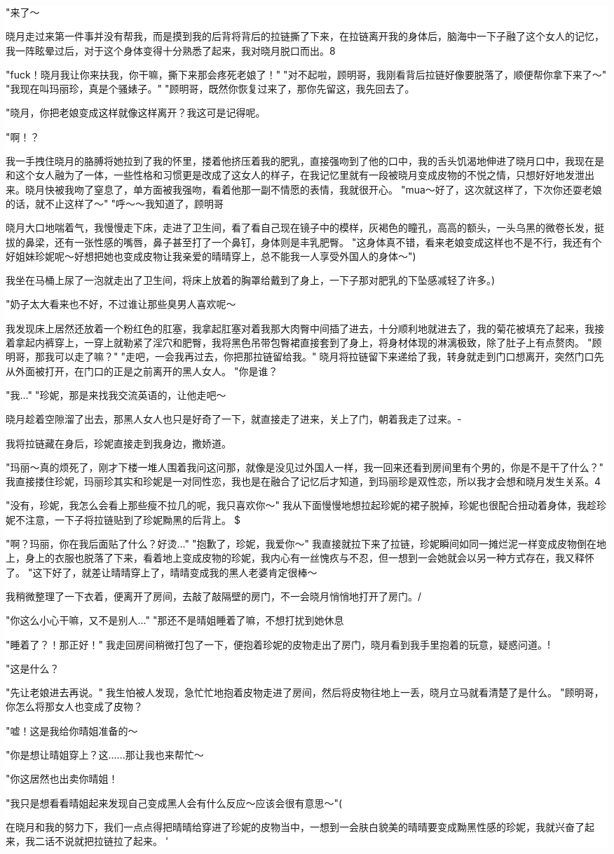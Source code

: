 "来了～

晓月走过来第一件事并没有帮我，而是摸到我的后背将背后的拉链撕了下来，在拉链离开我的身体后，脑海中一下子融了这个女人的记忆，我一阵眩晕过后，对于这个身体变得十分熟悉了起来，我对晓月脱口而出。8

"fuck！晓月我让你来扶我，你干嘛，撕下来那会疼死老娘了！" "对不起啦，顾明哥，我刚看背后拉链好像要脱落了，顺便帮你拿下来了～" "我现在叫玛丽珍，真是个骚婊子。" "顾明哥，既然你恢复过来了，那你先留这，我先回去了。

"晓月，你把老娘变成这样就像这样离开？我这可是记得呢。

"啊！？

我一手拽住晓月的胳膊将她拉到了我的怀里，搂着他挤压着我的肥乳，直接强吻到了他的口中，我的舌头饥渴地伸进了晓月口中，我现在是和这个女人融为了一体，一些性格和习惯更是改成了这女人的样子，在我记忆里就有一段被晓月变成皮物的不悦之情，只想好好地发泄出来。晓月快被我吻了窒息了，单方面被我强吻，看着他那一副不情愿的表情，我就很开心。 "mua～好了，这次就这样了，下次你还耍老娘的话，就不止这样了～" "呼～～我知道了，顾明哥

晓月大口地喘着气，我慢慢走下床，走进了卫生间，看了看自己现在镜子中的模样，灰褐色的瞳孔，高高的额头，一头乌黑的微卷长发，挺拔的鼻梁，还有一张性感的嘴唇，鼻子甚至打了一个鼻钉，身体则是丰乳肥臀。 "这身体真不错，看来老娘变成这样也不是不行，我还有个好姐妹珍妮呢～好想把她也变成皮物让我亲爱的晴晴穿上，总不能我一人享受外国人的身体～")

我坐在马桶上尿了一泡就走出了卫生间，将床上放着的胸罩给戴到了身上，一下子那对肥乳的下坠感减轻了许多。)

"奶子太大看来也不好，不过谁让那些臭男人喜欢呢～

我发现床上居然还放着一个粉红色的肛塞，我拿起肛塞对着我那大肉臀中间插了进去，十分顺利地就进去了，我的菊花被填充了起来，我接着拿起内裤穿上，一穿上就勒紧了淫穴和肥臀，我将黑色吊带包臀裙直接套到了身上，将身材体现的淋漓极致，除了肚子上有点赘肉。 "顾明哥，那我可以走了嘛？" "走吧，一会我再过去，你把那拉链留给我。" 晓月将拉链留下来递给了我，转身就走到门口想离开，突然门口先从外面被打开，在门口的正是之前离开的黑人女人。 "你是谁？

"我..." "珍妮，那是来找我交流英语的，让他走吧～

晓月趁着空隙溜了出去，那黑人女人也只是好奇了一下，就直接走了进来，关上了门，朝着我走了过来。-

我将拉链藏在身后，珍妮直接走到我身边，撒娇道。

"玛丽～真的烦死了，刚才下楼一堆人围着我问这问那，就像是没见过外国人一样，我一回来还看到房间里有个男的，你是不是干了什么？" 我直接搂住珍妮，玛丽珍其实和珍妮是一对同性恋，我也是在融合了记忆后才知道，到玛丽珍是双性恋，所以我才会想和晓月发生关系。4

"没有，珍妮，我怎么会看上那些瘦不拉几的呢，我只喜欢你～" 我从下面慢慢地想拉起珍妮的裙子脱掉，珍妮也很配合扭动着身体，我趁珍妮不注意，一下子将拉链贴到了珍妮黝黑的后背上。 $

"啊？玛丽，你在我后面贴了什么？好烫..." "抱歉了，珍妮，我爱你～" 我直接就拉下来了拉链，珍妮瞬间如同一摊烂泥一样变成皮物倒在地上，身上的衣服也脱落了下来，看着地上变成皮物的珍妮，我内心有一丝愧疚与不忍，但一想到一会她就会以另一种方式存在，我又释怀了。 "这下好了，就差让晴晴穿上了，晴晴变成我的黑人老婆肯定很棒～

我稍微整理了一下衣着，便离开了房间，去敲了敲隔壁的房门，不一会晓月悄悄地打开了房门。/

"你这么小心干嘛，又不是别人..." "那还不是晴姐睡着了嘛，不想打扰到她休息

"睡着了？！那正好！" 我走回房间稍微打包了一下，便抱着珍妮的皮物走出了房门，晓月看到我手里抱着的玩意，疑惑问道。!

"这是什么？

"先让老娘进去再说。" 我生怕被人发现，急忙忙地抱着皮物走进了房间，然后将皮物往地上一丢，晓月立马就看清楚了是什么。 "顾明哥，你怎么将那女人也变成了皮物？

"嘘！这是我给你晴姐准备的～

"你是想让晴姐穿上？这......那让我也来帮忙～

"你这居然也出卖你晴姐！

"我只是想看看晴姐起来发现自己变成黑人会有什么反应～应该会很有意思～"(

在晓月和我的努力下，我们一点点得把晴晴给穿进了珍妮的皮物当中，一想到一会肤白貌美的晴晴要变成黝黑性感的珍妮，我就兴奋了起来，我二话不说就把拉链拉了起来。 '

